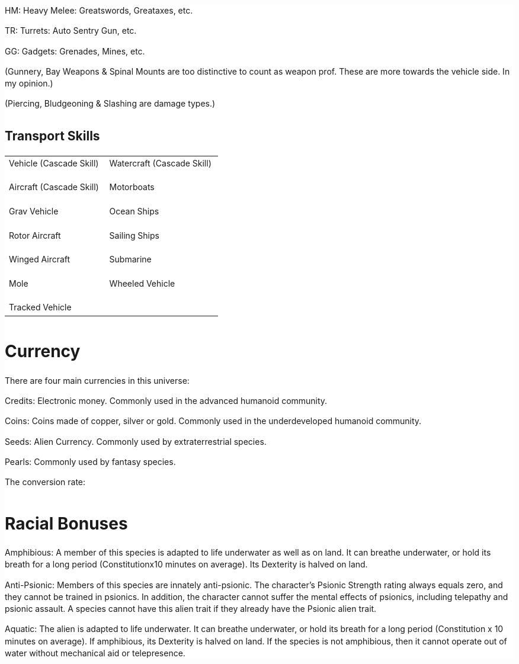 HM: Heavy Melee: Greatswords, Greataxes, etc.

TR: Turrets: Auto Sentry Gun, etc.

GG: Gadgets: Grenades, Mines, etc.

(Gunnery, Bay Weapons & Spinal Mounts are too distinctive to count as weapon prof. These are more towards the vehicle side. In my opinion.)

(Piercing, Bludgeoning & Slashing are damage types.)

  

## Transport Skills 

|   |   |
|---|---|
|Vehicle (Cascade Skill) <br><br>Aircraft (Cascade Skill)<br><br>Grav Vehicle<br><br>Rotor Aircraft <br><br>Winged Aircraft <br><br>Mole <br><br>Tracked Vehicle|Watercraft (Cascade Skill) <br><br>Motorboats <br><br>Ocean Ships <br><br>Sailing Ships <br><br>Submarine <br><br>Wheeled Vehicle|

  

# Currency

There are four main currencies in this universe:

Credits: Electronic money. Commonly used in the advanced humanoid community.

Coins: Coins made of copper, silver or gold. Commonly used in the underdeveloped humanoid community.

Seeds: Alien Currency. Commonly used by extraterrestrial species.

Pearls: Commonly used by fantasy species.

  

The conversion rate:

  

# Racial Bonuses

Amphibious: A member of this species is adapted to life underwater as well as on land. It can breathe underwater, or hold its breath for a long period (Constitutionx10 minutes on average). Its Dexterity is halved on land.  

  

Anti-Psionic: Members of this species are innately anti-psionic. The character’s Psionic Strength rating always equals zero, and they cannot be trained in psionics. In addition, the character cannot suffer the mental effects of psionics, including telepathy and psionic assault. A species cannot have this alien trait if they already have the Psionic alien trait.  

  

Aquatic: The alien is adapted to life underwater. It can breathe underwater, or hold its breath for a long period (Constitution x 10 minutes on average). If amphibious, its Dexterity is halved on land. If the species is not amphibious, then it cannot operate out of water without mechanical aid or telepresence.  
